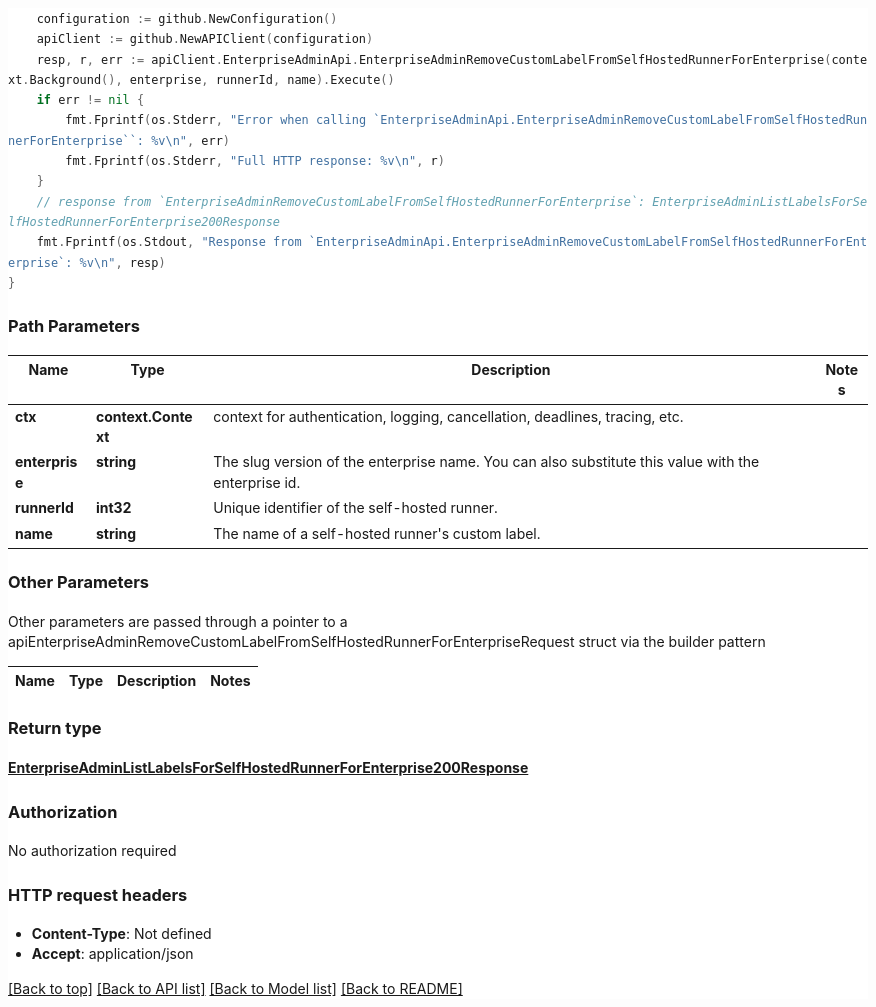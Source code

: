 ```go
    configuration := github.NewConfiguration()
    apiClient := github.NewAPIClient(configuration)
    resp, r, err := apiClient.EnterpriseAdminApi.EnterpriseAdminRemoveCustomLabelFromSelfHostedRunnerForEnterprise(context.Background(), enterprise, runnerId, name).Execute()
    if err != nil {
        fmt.Fprintf(os.Stderr, "Error when calling `EnterpriseAdminApi.EnterpriseAdminRemoveCustomLabelFromSelfHostedRunnerForEnterprise``: %v\n", err)
        fmt.Fprintf(os.Stderr, "Full HTTP response: %v\n", r)
    }
    // response from `EnterpriseAdminRemoveCustomLabelFromSelfHostedRunnerForEnterprise`: EnterpriseAdminListLabelsForSelfHostedRunnerForEnterprise200Response
    fmt.Fprintf(os.Stdout, "Response from `EnterpriseAdminApi.EnterpriseAdminRemoveCustomLabelFromSelfHostedRunnerForEnterprise`: %v\n", resp)
}
```

### Path Parameters


Name | Type | Description  | Notes
------------- | ------------- | ------------- | -------------
**ctx** | **context.Context** | context for authentication, logging, cancellation, deadlines, tracing, etc.
**enterprise** | **string** | The slug version of the enterprise name. You can also substitute this value with the enterprise id. | 
**runnerId** | **int32** | Unique identifier of the self-hosted runner. | 
**name** | **string** | The name of a self-hosted runner&#39;s custom label. | 

### Other Parameters

Other parameters are passed through a pointer to a apiEnterpriseAdminRemoveCustomLabelFromSelfHostedRunnerForEnterpriseRequest struct via the builder pattern


Name | Type | Description  | Notes
------------- | ------------- | ------------- | -------------




### Return type

[**EnterpriseAdminListLabelsForSelfHostedRunnerForEnterprise200Response**](EnterpriseAdminListLabelsForSelfHostedRunnerForEnterprise200Response.md)

### Authorization

No authorization required

### HTTP request headers

- **Content-Type**: Not defined
- **Accept**: application/json

[[Back to top]](#) [[Back to API list]](../README.md#documentation-for-api-endpoints)
[[Back to Model list]](../README.md#documentation-for-models)
[[Back to README]](../README.md)
